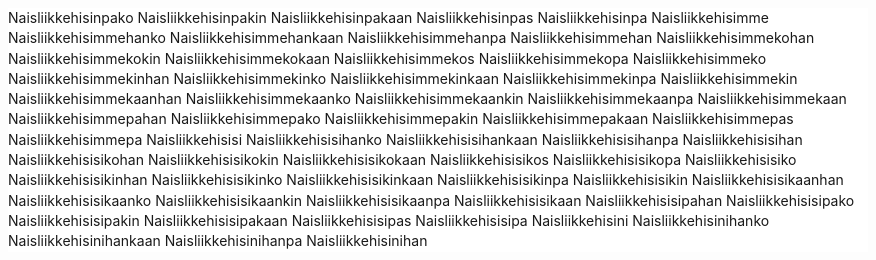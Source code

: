 Naisliikkehisinpako
Naisliikkehisinpakin
Naisliikkehisinpakaan
Naisliikkehisinpas
Naisliikkehisinpa
Naisliikkehisimme
Naisliikkehisimmehanko
Naisliikkehisimmehankaan
Naisliikkehisimmehanpa
Naisliikkehisimmehan
Naisliikkehisimmekohan
Naisliikkehisimmekokin
Naisliikkehisimmekokaan
Naisliikkehisimmekos
Naisliikkehisimmekopa
Naisliikkehisimmeko
Naisliikkehisimmekinhan
Naisliikkehisimmekinko
Naisliikkehisimmekinkaan
Naisliikkehisimmekinpa
Naisliikkehisimmekin
Naisliikkehisimmekaanhan
Naisliikkehisimmekaanko
Naisliikkehisimmekaankin
Naisliikkehisimmekaanpa
Naisliikkehisimmekaan
Naisliikkehisimmepahan
Naisliikkehisimmepako
Naisliikkehisimmepakin
Naisliikkehisimmepakaan
Naisliikkehisimmepas
Naisliikkehisimmepa
Naisliikkehisisi
Naisliikkehisisihanko
Naisliikkehisisihankaan
Naisliikkehisisihanpa
Naisliikkehisisihan
Naisliikkehisisikohan
Naisliikkehisisikokin
Naisliikkehisisikokaan
Naisliikkehisisikos
Naisliikkehisisikopa
Naisliikkehisisiko
Naisliikkehisisikinhan
Naisliikkehisisikinko
Naisliikkehisisikinkaan
Naisliikkehisisikinpa
Naisliikkehisisikin
Naisliikkehisisikaanhan
Naisliikkehisisikaanko
Naisliikkehisisikaankin
Naisliikkehisisikaanpa
Naisliikkehisisikaan
Naisliikkehisisipahan
Naisliikkehisisipako
Naisliikkehisisipakin
Naisliikkehisisipakaan
Naisliikkehisisipas
Naisliikkehisisipa
Naisliikkehisini
Naisliikkehisinihanko
Naisliikkehisinihankaan
Naisliikkehisinihanpa
Naisliikkehisinihan